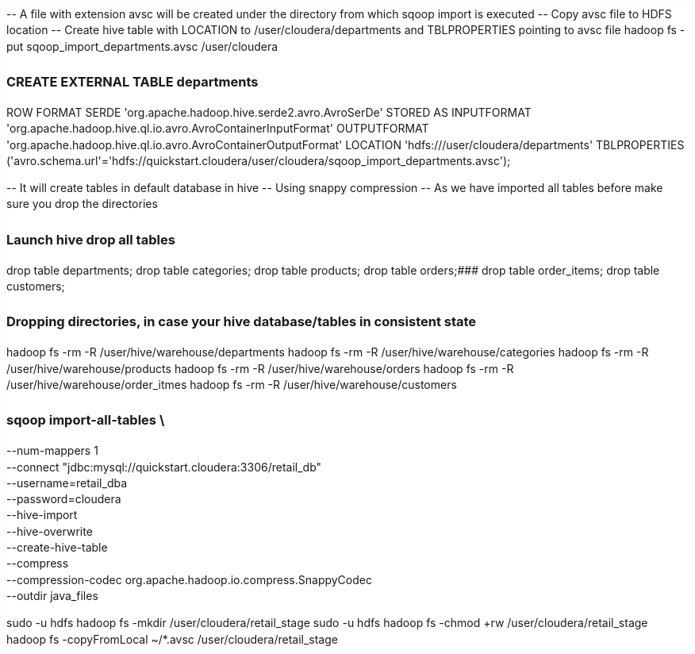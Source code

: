 -- A file with extension avsc will be created under the directory from which sqoop import is executed
-- Copy avsc file to HDFS location
-- Create hive table with LOCATION to /user/cloudera/departments and TBLPROPERTIES pointing to avsc file
hadoop fs -put sqoop_import_departments.avsc /user/cloudera

### CREATE EXTERNAL TABLE departments
ROW FORMAT SERDE 'org.apache.hadoop.hive.serde2.avro.AvroSerDe'
STORED AS INPUTFORMAT 'org.apache.hadoop.hive.ql.io.avro.AvroContainerInputFormat'
OUTPUTFORMAT 'org.apache.hadoop.hive.ql.io.avro.AvroContainerOutputFormat'
LOCATION 'hdfs:///user/cloudera/departments'
TBLPROPERTIES ('avro.schema.url'='hdfs://quickstart.cloudera/user/cloudera/sqoop_import_departments.avsc');


-- It will create tables in default database in hive
-- Using snappy compression
-- As we have imported all tables before make sure you drop the directories
### Launch hive drop all tables
drop table departments;
drop table categories;
drop table products;
drop table orders;###
drop table order_items;
drop table customers;

### Dropping directories, in case your hive database/tables in consistent state
hadoop fs -rm -R /user/hive/warehouse/departments
hadoop fs -rm -R /user/hive/warehouse/categories
hadoop fs -rm -R /user/hive/warehouse/products
hadoop fs -rm -R /user/hive/warehouse/orders 
hadoop fs -rm -R /user/hive/warehouse/order_itmes
hadoop fs -rm -R /user/hive/warehouse/customers

### sqoop import-all-tables \
  --num-mappers 1 \
  --connect "jdbc:mysql://quickstart.cloudera:3306/retail_db" \
  --username=retail_dba \
  --password=cloudera \
  --hive-import \
  --hive-overwrite \
  --create-hive-table \
  --compress \
  --compression-codec org.apache.hadoop.io.compress.SnappyCodec \
  --outdir java_files

sudo -u hdfs hadoop fs -mkdir /user/cloudera/retail_stage
sudo -u hdfs hadoop fs -chmod +rw /user/cloudera/retail_stage
hadoop fs -copyFromLocal ~/*.avsc /user/cloudera/retail_stage
